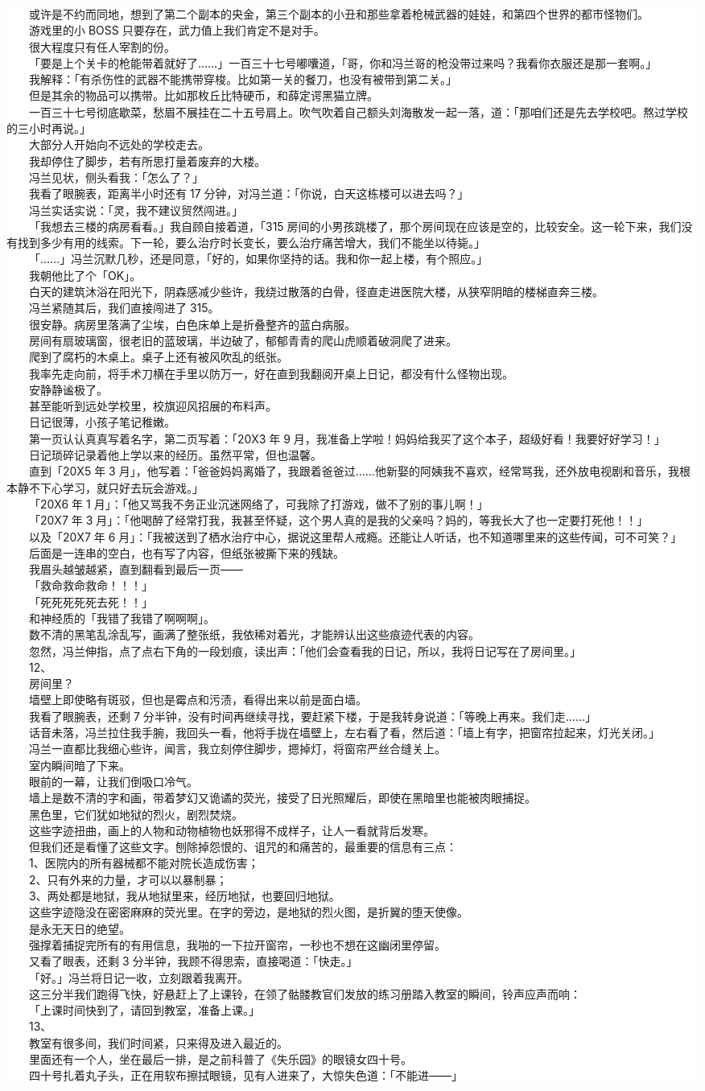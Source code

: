 &emsp;&emsp;或许是不约而同地，想到了第二个副本的央金，第三个副本的小丑和那些拿着枪械武器的娃娃，和第四个世界的都市怪物们。  
&emsp;&emsp;游戏里的小 BOSS 只要存在，武力值上我们肯定不是对手。  
&emsp;&emsp;很大程度只有任人宰割的份。  
&emsp;&emsp;「要是上个关卡的枪能带着就好了……」一百三十七号嘟囔道，「哥，你和冯兰哥的枪没带过来吗？我看你衣服还是那一套啊。」  
&emsp;&emsp;我解释：「有杀伤性的武器不能携带穿梭。比如第一关的餐刀，也没有被带到第二关。」  
&emsp;&emsp;但是其余的物品可以携带。比如那枚丘比特硬币，和薛定谔黑猫立牌。  
&emsp;&emsp;一百三十七号彻底歇菜，愁眉不展挂在二十五号肩上。吹气吹着自己额头刘海散发一起一落，道：「那咱们还是先去学校吧。熬过学校的三小时再说。」  
&emsp;&emsp;大部分人开始向不远处的学校走去。  
&emsp;&emsp;我却停住了脚步，若有所思打量着废弃的大楼。  
&emsp;&emsp;冯兰见状，侧头看我：「怎么了？」  
&emsp;&emsp;我看了眼腕表，距离半小时还有 17 分钟，对冯兰道：「你说，白天这栋楼可以进去吗？」  
&emsp;&emsp;冯兰实话实说：「灵，我不建议贸然闯进。」  
&emsp;&emsp;「我想去三楼的病房看看。」我自顾自接着道，「315 房间的小男孩跳楼了，那个房间现在应该是空的，比较安全。这一轮下来，我们没有找到多少有用的线索。下一轮，要么治疗时长变长，要么治疗痛苦增大，我们不能坐以待毙。」  
&emsp;&emsp;「……」冯兰沉默几秒，还是同意，「好的，如果你坚持的话。我和你一起上楼，有个照应。」  
&emsp;&emsp;我朝他比了个「OK」。  
&emsp;&emsp;白天的建筑沐浴在阳光下，阴森感减少些许，我绕过散落的白骨，径直走进医院大楼，从狭窄阴暗的楼梯直奔三楼。  
&emsp;&emsp;冯兰紧随其后，我们直接闯进了 315。  
&emsp;&emsp;很安静。病房里落满了尘埃，白色床单上是折叠整齐的蓝白病服。  
&emsp;&emsp;房间有扇玻璃窗，很老旧的蓝玻璃，半边破了，郁郁青青的爬山虎顺着破洞爬了进来。  
&emsp;&emsp;爬到了腐朽的木桌上。桌子上还有被风吹乱的纸张。  
&emsp;&emsp;我率先走向前，将手术刀横在手里以防万一，好在直到我翻阅开桌上日记，都没有什么怪物出现。  
&emsp;&emsp;安静静谧极了。  
&emsp;&emsp;甚至能听到远处学校里，校旗迎风招展的布料声。  
&emsp;&emsp;日记很薄，小孩子笔记稚嫩。  
&emsp;&emsp;第一页认认真真写着名字，第二页写着：「20X3 年 9 月，我准备上学啦！妈妈给我买了这个本子，超级好看！我要好好学习！」  
&emsp;&emsp;日记琐碎记录着他上学以来的经历。虽然平常，但也温馨。  
&emsp;&emsp;直到「20X5 年 3 月」，他写着：「爸爸妈妈离婚了，我跟着爸爸过……他新娶的阿姨我不喜欢，经常骂我，还外放电视剧和音乐，我根本静不下心学习，就只好去玩会游戏。」  
&emsp;&emsp;「20X6 年 1 月」：「他又骂我不务正业沉迷网络了，可我除了打游戏，做不了别的事儿啊！」  
&emsp;&emsp;「20X7 年 3 月」：「他喝醉了经常打我，我甚至怀疑，这个男人真的是我的父亲吗？妈的，等我长大了也一定要打死他！！」  
&emsp;&emsp;以及「20X7 年 6 月」：「我被送到了栖水治疗中心，据说这里帮人戒瘾。还能让人听话，也不知道哪里来的这些传闻，可不可笑？」  
&emsp;&emsp;后面是一连串的空白，也有写了内容，但纸张被撕下来的残缺。  
&emsp;&emsp;我眉头越皱越紧，直到翻看到最后一页——  
&emsp;&emsp;「救命救命救命！！！」  
&emsp;&emsp;「死死死死死去死！！」  
&emsp;&emsp;和神经质的「我错了我错了啊啊啊」。  
&emsp;&emsp;数不清的黑笔乱涂乱写，画满了整张纸，我依稀对着光，才能辨认出这些痕迹代表的内容。  
&emsp;&emsp;忽然，冯兰伸指，点了点右下角的一段划痕，读出声：「他们会查看我的日记，所以，我将日记写在了房间里。」  
&emsp;&emsp;12、  
&emsp;&emsp;房间里？  
&emsp;&emsp;墙壁上即使略有斑驳，但也是霉点和污渍，看得出来以前是面白墙。  
&emsp;&emsp;我看了眼腕表，还剩 7 分半钟，没有时间再继续寻找，要赶紧下楼，于是我转身说道：「等晚上再来。我们走……」  
&emsp;&emsp;话音未落，冯兰拉住我手腕，我回头一看，他将手拢在墙壁上，左右看了看，然后道：「墙上有字，把窗帘拉起来，灯光关闭。」  
&emsp;&emsp;冯兰一直都比我细心些许，闻言，我立刻停住脚步，摁掉灯，将窗帘严丝合缝关上。  
&emsp;&emsp;室内瞬间暗了下来。  
&emsp;&emsp;眼前的一幕，让我们倒吸口冷气。  
&emsp;&emsp;墙上是数不清的字和画，带着梦幻又诡谲的荧光，接受了日光照耀后，即使在黑暗里也能被肉眼捕捉。  
&emsp;&emsp;黑色里，它们犹如地狱的烈火，剧烈焚烧。  
&emsp;&emsp;这些字迹扭曲，画上的人物和动物植物也妖邪得不成样子，让人一看就背后发寒。  
&emsp;&emsp;但我们还是看懂了这些文字。刨除掉怨恨的、诅咒的和痛苦的，最重要的信息有三点：  
&emsp;&emsp;1、医院内的所有器械都不能对院长造成伤害；  
&emsp;&emsp;2、只有外来的力量，才可以以暴制暴；  
&emsp;&emsp;3、两处都是地狱，我从地狱里来，经历地狱，也要回归地狱。  
&emsp;&emsp;这些字迹隐没在密密麻麻的荧光里。在字的旁边，是地狱的烈火图，是折翼的堕天使像。  
&emsp;&emsp;是永无天日的绝望。  
&emsp;&emsp;强撑着捕捉完所有的有用信息，我啪的一下拉开窗帘，一秒也不想在这幽闭里停留。  
&emsp;&emsp;又看了眼表，还剩 3 分半钟，我顾不得思索，直接喝道：「快走。」  
&emsp;&emsp;「好。」冯兰将日记一收，立刻跟着我离开。  
&emsp;&emsp;这三分半我们跑得飞快，好悬赶上了上课铃，在领了骷髅教官们发放的练习册踏入教室的瞬间，铃声应声而响：  
&emsp;&emsp;「上课时间快到了，请回到教室，准备上课。」  
&emsp;&emsp;13、  
&emsp;&emsp;教室有很多间，我们时间紧，只来得及进入最近的。  
&emsp;&emsp;里面还有一个人，坐在最后一排，是之前科普了《失乐园》的眼镜女四十号。  
&emsp;&emsp;四十号扎着丸子头，正在用软布擦拭眼镜，见有人进来了，大惊失色道：「不能进——」  